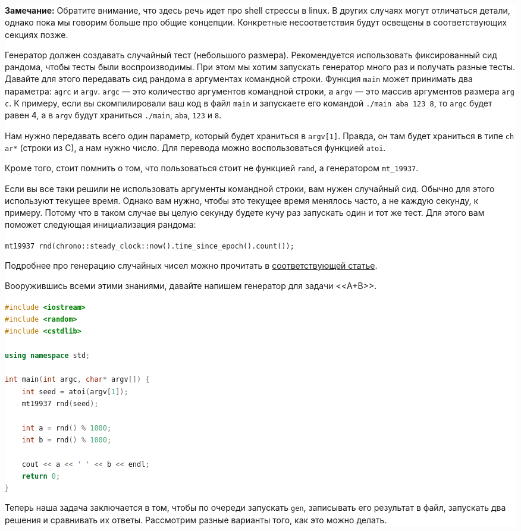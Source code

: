 **Замечание:**
Обратите внимание, что здесь речь идет про shell стрессы в linux. В других случаях могут отличаться детали, однако пока мы говорим больше про общие концепции. Конкретные несоответствия будут освещены в соответствующих секциях позже.


Генератор должен создавать случайный тест (небольшого размера). Рекомендуется использовать фиксированный сид рандома, чтобы тесты были воспроизводимы. При этом мы хотим запускать генератор много раз и получать разные тесты. Давайте для этого передавать сид рандома в аргументах командной строки. Функция `main` может принимать два параметра: `agrc` и `argv`. `argc` — это количество аргументов командной строки, а `argv` — это массив аргументов размера `argc`. К примеру, если вы скомпилировали ваш код в файл `main` и запускаете его командой `./main aba 123 8`, то `argc` будет равен $4$, а в `argv` будут храниться `./main`, `aba`, `123` и `8`.

Нам нужно передавать всего один параметр, который будет храниться в `argv[1]`. Правда, он там будет храниться в типе `char*` (строки из C), а нам нужно число. Для перевода можно воспользоваться функцией `atoi`.

Кроме того, стоит помнить о том, что пользоваться стоит не функцией `rand`, а генератором `mt_19937`.

Если вы все таки решили не использовать аргументы командной строки, вам нужен случайный сид. Обычно для этого используют текущее время. Однако вам нужно, чтобы это текущее время менялось часто, а не каждую секунду, к примеру. Потому что в таком случае вы целую секунду будете кучу раз запускать один и тот же тест. Для этого вам поможет следующая инициализация рандома:

`mt19937 rnd(chrono::steady_clock::now().time_since_epoch().count());`

Подробнее про генерацию случайных чисел можно прочитать в [соответствующей статье](/try_web/post/random/).

Вооружившись всеми этими знаниями, давайте напишем генератор для задачи <<A+B>>.

```cpp
#include <iostream>
#include <random>
#include <cstdlib>

using namespace std;

int main(int argc, char* argv[]) {
    int seed = atoi(argv[1]);
    mt19937 rnd(seed);

    int a = rnd() % 1000;
    int b = rnd() % 1000;

    cout << a << ' ' << b << endl;
    return 0;
}
```

Теперь наша задача заключается в том, чтобы по очереди запускать `gen`, записывать его результат в файл, запускать два решения и сравнивать их ответы. Рассмотрим разные варианты того, как это можно делать.
